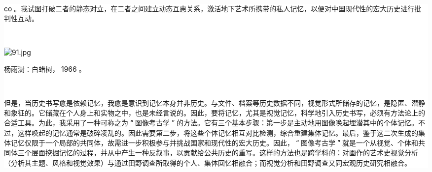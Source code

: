   <span class="s2">
   co
  </span>
  <span class="s1">
   。我试图打破二者的静态对立，在二者之间建立动态互惠关系，激活地下艺术所携带的私人记忆，以便对中国现代性的宏大历史进行批判性互动。
  </span>
 </p>
 <p class="p1">
  <span class="s1">
  </span>
  <br/>
 </p>
 <p class="p3">
  <span class="s1">
   <img alt="91.jpg" border="0" height="429" src="/medias/contents/4962/91.jpg" width="550"/>
  </span>
 </p>
 <p class="p2">
  <span class="s1">
   杨雨澍：白蜡树，
  </span>
  <span class="s2">
   1966
  </span>
  <span class="s1">
   。
  </span>
 </p>
 <p class="p1">
  <span class="s1">
  </span>
  <br/>
 </p>
 <p class="p2">
  <span class="s1">
   但是，当历史书写愈是依赖记忆，我愈是意识到记忆本身并非历史。与文件、档案等历史数据不同，视觉形式所储存的记忆，是隐匿、潜静和象征的。它储藏在个人身上和实物之中，也是未经言说的。因此，要将记忆，尤其是视觉记忆，科学地引入历史书写，必须有方法论上的合适工具。为此，我采用了一种可称之为
  </span>
  <span class="s2">
   “
  </span>
  <span class="s1">
   图像考古学
  </span>
  <span class="s2">
   ”
  </span>
  <span class="s1">
   的方法。它有三个基本步骤：第一步是主动地用图像唤起埋潜其中的个体记忆。不过，这样唤起的记忆通常是破碎凌乱的。因此需要第二步，将这些个体记忆相互对比检测，综合重建集体记忆。最后，鉴于这二次生成的集体记忆仅限于一个局部的共同体，故需进一步积极参与并挑战国家和现代性的宏大历史。因此，
  </span>
  <span class="s2">
   “
  </span>
  <span class="s1">
   图像考古学
  </span>
  <span class="s2">
   ”
  </span>
  <span class="s1">
   就是一个从视觉、个体和共同体三个层面挖掘记忆的过程，并从中产生一种反叙事，以贡献给公共历史的重写。这样的方法也是跨学科的：对画作的艺术史视觉分析（分析其主题、风格和视觉效果）与通过田野调查所取得的个人、集体回忆相融合；而视觉分析和田野调查又同宏观历史研究相融合。